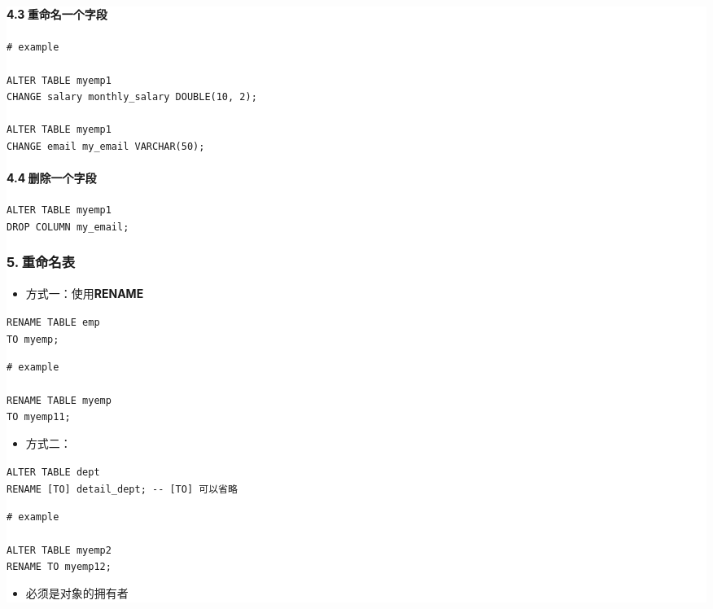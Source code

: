 

#### 4.3 重命名一个字段

```mysql
# example

ALTER TABLE myemp1
CHANGE salary monthly_salary DOUBLE(10, 2);

ALTER TABLE myemp1
CHANGE email my_email VARCHAR(50);
```



#### 4.4 删除一个字段

```mysql
ALTER TABLE myemp1
DROP COLUMN my_email;
```





### 5. 重命名表

* 方式一：使用**RENAME**

```mysql
RENAME TABLE emp
TO myemp;
```

```mysql
# example

RENAME TABLE myemp
TO myemp11;
```

* 方式二：

```mysql
ALTER TABLE dept
RENAME [TO] detail_dept; -- [TO] 可以省略
```

```mysql
# example

ALTER TABLE myemp2
RENAME TO myemp12;
```

* 必须是对象的拥有者



